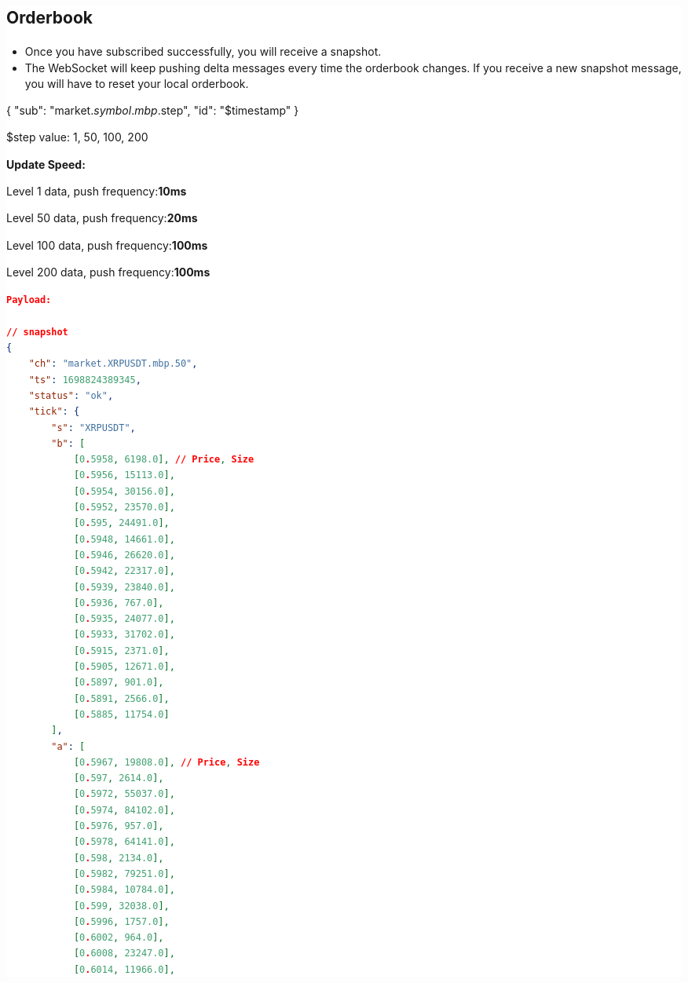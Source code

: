 ## Orderbook
* Once you have subscribed successfully, you will receive a snapshot.
* The WebSocket will keep pushing delta messages every time the orderbook changes. If you receive a new snapshot message, you will have to reset your local orderbook.

{
	"sub": "market.$symbol.mbp.$step",
	"id": "$timestamp"
}

$step value: 1, 50, 100, 200

**Update Speed:**

Level 1 data, push frequency:**10ms**

Level 50 data, push frequency:**20ms**

Level 100 data, push frequency:**100ms**

Level 200 data, push frequency:**100ms**

```json
Payload:

// snapshot
{
	"ch": "market.XRPUSDT.mbp.50",
	"ts": 1698824389345,
	"status": "ok",
	"tick": {
		"s": "XRPUSDT",
		"b": [
			[0.5958, 6198.0], // Price, Size
			[0.5956, 15113.0],
			[0.5954, 30156.0],
			[0.5952, 23570.0],
			[0.595, 24491.0],
			[0.5948, 14661.0],
			[0.5946, 26620.0],
			[0.5942, 22317.0],
			[0.5939, 23840.0],
			[0.5936, 767.0],
			[0.5935, 24077.0],
			[0.5933, 31702.0],
			[0.5915, 2371.0],
			[0.5905, 12671.0],
			[0.5897, 901.0],
			[0.5891, 2566.0],
			[0.5885, 11754.0]
		],
		"a": [
			[0.5967, 19808.0], // Price, Size
			[0.597, 2614.0],
			[0.5972, 55037.0],
			[0.5974, 84102.0],
			[0.5976, 957.0],
			[0.5978, 64141.0],
			[0.598, 2134.0],
			[0.5982, 79251.0],
			[0.5984, 10784.0],
			[0.599, 32038.0],
			[0.5996, 1757.0],
			[0.6002, 964.0],
			[0.6008, 23247.0],
			[0.6014, 11966.0],
```